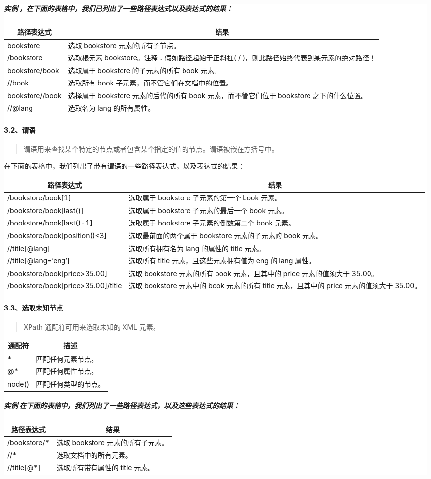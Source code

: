 ##### 实例 ，在下面的表格中，我们已列出了一些路径表达式以及表达式的结果：

| 路径表达式      | 结果                                                         |
| --------------- | ------------------------------------------------------------ |
| bookstore       | 选取 bookstore 元素的所有子节点。                            |
| /bookstore      | 选取根元素 bookstore。注释：假如路径起始于正斜杠( / )，则此路径始终代表到某元素的绝对路径！ |
| bookstore/book  | 选取属于 bookstore 的子元素的所有 book 元素。                |
| //book          | 选取所有 book 子元素，而不管它们在文档中的位置。             |
| bookstore//book | 选择属于 bookstore 元素的后代的所有 book 元素，而不管它们位于 bookstore 之下的什么位置。 |
| //@lang         | 选取名为 lang 的所有属性。                                   |

#### 3.2、谓语

> 谓语用来查找某个特定的节点或者包含某个指定的值的节点。谓语被嵌在方括号中。

在下面的表格中，我们列出了带有谓语的一些路径表达式，以及表达式的结果：

| 路径表达式                         | 结果                                                         |
| ---------------------------------- | ------------------------------------------------------------ |
| /bookstore/book[1]                 | 选取属于 bookstore 子元素的第一个 book 元素。                |
| /bookstore/book[last()]            | 选取属于 bookstore 子元素的最后一个 book 元素。              |
| /bookstore/book[last()-1]          | 选取属于 bookstore 子元素的倒数第二个 book 元素。            |
| /bookstore/book[position()<3]      | 选取最前面的两个属于 bookstore 元素的子元素的 book 元素。    |
| //title[@lang]                     | 选取所有拥有名为 lang 的属性的 title 元素。                  |
| //title[@lang=’eng’]               | 选取所有 title 元素，且这些元素拥有值为 eng 的 lang 属性。   |
| /bookstore/book[price>35.00]       | 选取 bookstore 元素的所有 book 元素，且其中的 price 元素的值须大于 35.00。 |
| /bookstore/book[price>35.00]/title | 选取 bookstore 元素中的 book 元素的所有 title 元素，且其中的 price 元素的值须大于 35.00。 |

#### 3.3、选取未知节点

> XPath 通配符可用来选取未知的 XML 元素。

| 通配符 | 描述                 |
| ------ | -------------------- |
| *      | 匹配任何元素节点。   |
| @*     | 匹配任何属性节点。   |
| node() | 匹配任何类型的节点。 |

##### 实例 在下面的表格中，我们列出了一些路径表达式，以及这些表达式的结果：

| 路径表达式   | 结果                              |
| ------------ | --------------------------------- |
| /bookstore/* | 选取 bookstore 元素的所有子元素。 |
| //*          | 选取文档中的所有元素。            |
| //title[@*]  | 选取所有带有属性的 title 元素。   |
